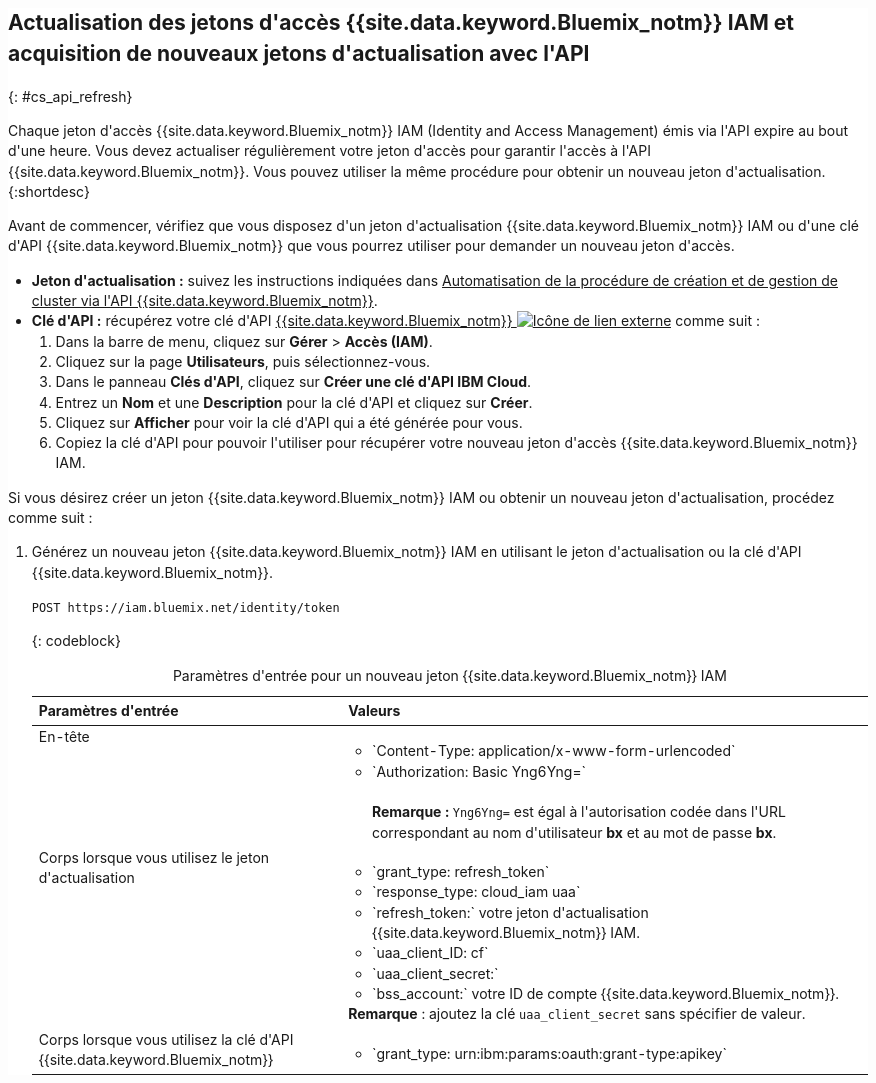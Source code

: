 
## Actualisation des jetons d'accès {{site.data.keyword.Bluemix_notm}} IAM et acquisition de nouveaux jetons d'actualisation avec l'API
{: #cs_api_refresh}

Chaque jeton d'accès {{site.data.keyword.Bluemix_notm}} IAM (Identity and Access Management) émis via l'API expire au bout d'une heure. Vous devez actualiser régulièrement votre jeton d'accès pour garantir l'accès à l'API {{site.data.keyword.Bluemix_notm}}. Vous pouvez utiliser la même procédure pour obtenir un nouveau jeton d'actualisation.
{:shortdesc}

Avant de commencer, vérifiez que vous disposez d'un jeton d'actualisation {{site.data.keyword.Bluemix_notm}} IAM ou d'une clé d'API {{site.data.keyword.Bluemix_notm}} que vous pourrez utiliser pour demander un nouveau jeton d'accès.
- **Jeton d'actualisation :** suivez les instructions indiquées dans [Automatisation de la procédure de création et de gestion de cluster via l'API {{site.data.keyword.Bluemix_notm}}](#cs_api).
- **Clé d'API :** récupérez votre clé d'API [{{site.data.keyword.Bluemix_notm}} ![Icône de lien externe](../icons/launch-glyph.svg "Icône de lien externe")](https://cloud.ibm.com/) comme suit :
   1. Dans la barre de menu, cliquez sur **Gérer** > **Accès (IAM)**.
   2. Cliquez sur la page **Utilisateurs**, puis sélectionnez-vous.
   3. Dans le panneau **Clés d'API**, cliquez sur **Créer une clé d'API IBM Cloud**.
   4. Entrez un **Nom** et une **Description** pour la clé d'API et cliquez sur **Créer**.
   4. Cliquez sur **Afficher** pour voir la clé d'API qui a été générée pour vous.
   5. Copiez la clé d'API pour pouvoir l'utiliser pour récupérer votre nouveau jeton d'accès {{site.data.keyword.Bluemix_notm}} IAM.

Si vous désirez créer un jeton {{site.data.keyword.Bluemix_notm}} IAM ou obtenir un nouveau jeton d'actualisation, procédez comme suit :

1.  Générez un nouveau jeton {{site.data.keyword.Bluemix_notm}} IAM en utilisant le jeton d'actualisation ou la clé d'API {{site.data.keyword.Bluemix_notm}}.
    ```
    POST https://iam.bluemix.net/identity/token
    ```
    {: codeblock}

    <table summary="Paramètres d'entrée permettant de générer un nouveau jeton IAM, avec le paramètre d'entrée dans la colonne 1 et la valeur dans la colonne 2.">
    <caption>Paramètres d'entrée pour un nouveau jeton {{site.data.keyword.Bluemix_notm}} IAM</caption>
    <thead>
    <th>Paramètres d'entrée</th>
    <th>Valeurs</th>
    </thead>
    <tbody>
    <tr>
    <td>En-tête</td>
    <td><ul><li>`Content-Type: application/x-www-form-urlencoded`</li>
      <li>`Authorization: Basic Yng6Yng=`</br></br><strong>Remarque :</strong> <code>Yng6Yng=</code> est égal à l'autorisation codée dans l'URL correspondant au nom d'utilisateur <strong>bx</strong> et au mot de passe <strong>bx</strong>.</li></ul></td>
    </tr>
    <tr>
    <td>Corps lorsque vous utilisez le jeton d'actualisation</td>
    <td><ul><li>`grant_type: refresh_token`</li>
    <li>`response_type: cloud_iam uaa`</li>
    <li>`refresh_token:` votre jeton d'actualisation {{site.data.keyword.Bluemix_notm}} IAM. </li>
    <li>`uaa_client_ID: cf`</li>
    <li>`uaa_client_secret:`</li>
    <li>`bss_account:` votre ID de compte {{site.data.keyword.Bluemix_notm}}. </li></ul><strong>Remarque</strong> : ajoutez la clé <code>uaa_client_secret</code> sans spécifier de valeur.</td>
    </tr>
    <tr>
      <td>Corps lorsque vous utilisez la clé d'API {{site.data.keyword.Bluemix_notm}}</td>
      <td><ul><li>`grant_type: urn:ibm:params:oauth:grant-type:apikey`</li>